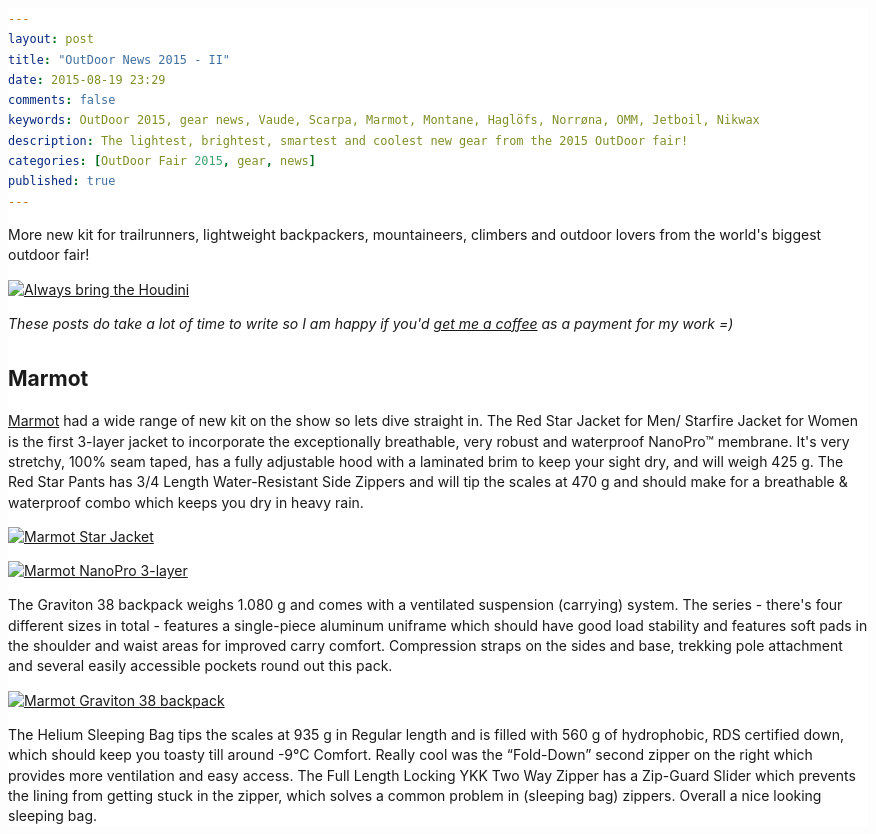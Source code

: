 ```yaml
---
layout: post
title: "OutDoor News 2015 - II"
date: 2015-08-19 23:29
comments: false
keywords: OutDoor 2015, gear news, Vaude, Scarpa, Marmot, Montane, Haglöfs, Norrøna, OMM, Jetboil, Nikwax
description: The lightest, brightest, smartest and coolest new gear from the 2015 OutDoor fair!
categories: [OutDoor Fair 2015, gear, news]
published: true
---
```


More new kit for trailrunners, lightweight backpackers, mountaineers, climbers and outdoor lovers from the world's biggest outdoor fair!

<a data-flickr-embed="true" data-header="false" data-footer="false" data-context="false"  href="https://www.flickr.com/photos/hendrikmorkel/20686321301/in/dateposted/" title="Always bring the Houdini"><img src="https://farm6.staticflickr.com/5715/20686321301_c0847978f1_b.jpg" width="1024" height="768" alt="Always bring the Houdini"></a><script async src="//embedr.flickr.com/assets/client-code.js" charset="utf-8"></script>



*These posts do take a lot of time to write so I am happy if you'd [get me a coffee](http://bit.ly/1HGCWMS) as a payment for my work =)*

## Marmot

[Marmot](http://marmot.de) had a wide range of new kit on the show so lets dive straight in. The Red Star Jacket for Men/ Starfire Jacket for Women is the first 3-layer jacket to incorporate the exceptionally breathable, very robust and waterproof NanoPro™ membrane. It's very stretchy, 100% seam taped, has a fully adjustable hood with a laminated brim to keep your sight dry, and will weigh 425 g. The Red Star Pants has 3/4 Length Water-Resistant Side Zippers and will tip the scales at 470 g and should make for a breathable & waterproof combo which keeps you dry in heavy rain.

<a data-flickr-embed="true" data-header="false" data-footer="false" data-context="false"  href="https://www.flickr.com/photos/hendrikmorkel/20679565205/in/dateposted/" title="Marmot Star Jacket"><img src="https://farm6.staticflickr.com/5620/20679565205_85257c0dea_b.jpg" width="1024" height="768" alt="Marmot Star Jacket"></a><script async src="//embedr.flickr.com/assets/client-code.js" charset="utf-8"></script>

<a data-flickr-embed="true" data-header="false" data-footer="false" data-context="false"  href="https://www.flickr.com/photos/hendrikmorkel/20056996144/in/dateposted/" title="Marmot NanoPro 3-layer"><img src="https://farm1.staticflickr.com/608/20056996144_ce232512a9_b.jpg" width="1024" height="768" alt="Marmot NanoPro 3-layer"></a><script async src="//embedr.flickr.com/assets/client-code.js" charset="utf-8"></script>

The Graviton 38 backpack weighs 1.080 g and comes with a ventilated suspension (carrying) system. The series - there's four different sizes in total - features a single-piece aluminum uniframe which should have good load stability and features soft pads in the shoulder and waist areas for improved carry comfort. Compression
straps on the sides and base, trekking pole attachment and several easily accessible pockets round out this pack. 

<a data-flickr-embed="true" data-header="false" data-footer="false" data-context="false"  href="https://www.flickr.com/photos/hendrikmorkel/20491534738/in/dateposted/" title="Marmot Graviton 38 backpack"><img src="https://farm1.staticflickr.com/638/20491534738_b95bf1624d_b.jpg" width="768" height="1024" alt="Marmot Graviton 38 backpack"></a><script async src="//embedr.flickr.com/assets/client-code.js" charset="utf-8"></script>

The Helium Sleeping Bag tips the scales at 935 g in Regular length and is filled with 560 g of hydrophobic, RDS certified down, which should keep you toasty till around -9°C Comfort. Really cool was the “Fold-Down” second zipper on the right which provides more ventilation and easy access. The Full Length Locking YKK Two Way Zipper has a Zip-Guard Slider which prevents the lining from getting stuck in the zipper, which solves a common problem in (sleeping bag) zippers. Overall a nice looking sleeping bag.
